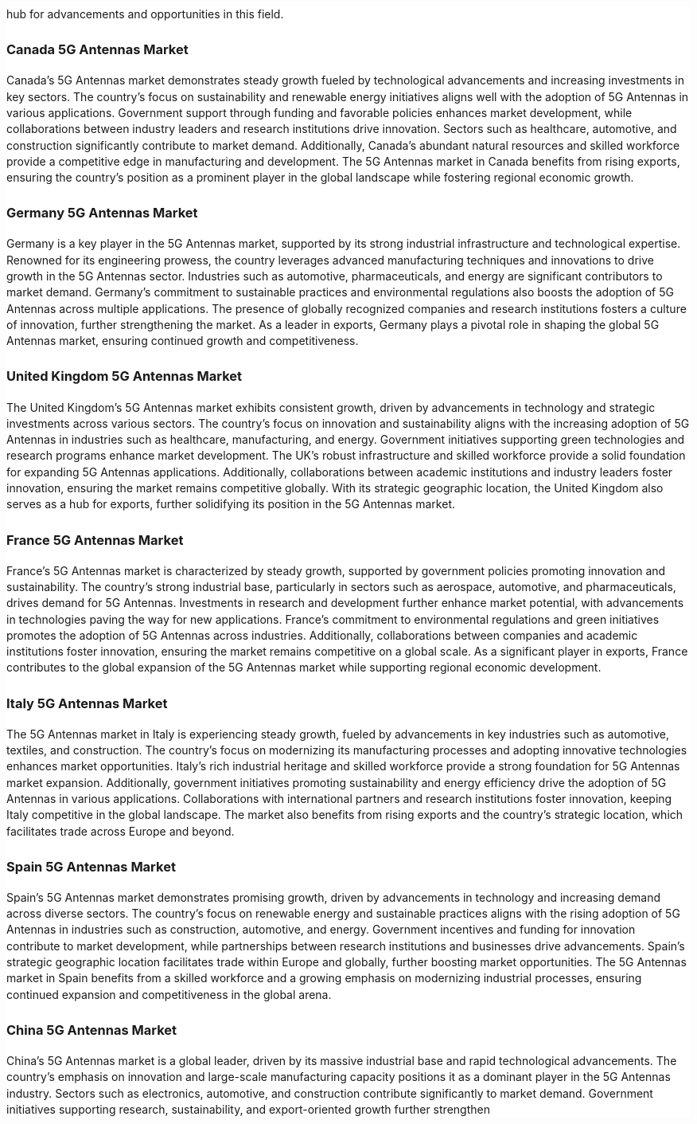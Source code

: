 hub for advancements and opportunities in this field.</p><h3>Canada 5G Antennas Market</h3><p>Canada&rsquo;s 5G Antennas market demonstrates steady growth fueled by technological advancements and increasing investments in key sectors. The country&rsquo;s focus on sustainability and renewable energy initiatives aligns well with the adoption of 5G Antennas in various applications. Government support through funding and favorable policies enhances market development, while collaborations between industry leaders and research institutions drive innovation. Sectors such as healthcare, automotive, and construction significantly contribute to market demand. Additionally, Canada&rsquo;s abundant natural resources and skilled workforce provide a competitive edge in manufacturing and development. The 5G Antennas market in Canada benefits from rising exports, ensuring the country&rsquo;s position as a prominent player in the global landscape while fostering regional economic growth.</p><h3>Germany 5G Antennas Market</h3><p>Germany is a key player in the 5G Antennas market, supported by its strong industrial infrastructure and technological expertise. Renowned for its engineering prowess, the country leverages advanced manufacturing techniques and innovations to drive growth in the 5G Antennas sector. Industries such as automotive, pharmaceuticals, and energy are significant contributors to market demand. Germany&rsquo;s commitment to sustainable practices and environmental regulations also boosts the adoption of 5G Antennas across multiple applications. The presence of globally recognized companies and research institutions fosters a culture of innovation, further strengthening the market. As a leader in exports, Germany plays a pivotal role in shaping the global 5G Antennas market, ensuring continued growth and competitiveness.</p><h3>United Kingdom 5G Antennas Market</h3><p>The United Kingdom&rsquo;s 5G Antennas market exhibits consistent growth, driven by advancements in technology and strategic investments across various sectors. The country&rsquo;s focus on innovation and sustainability aligns with the increasing adoption of 5G Antennas in industries such as healthcare, manufacturing, and energy. Government initiatives supporting green technologies and research programs enhance market development. The UK&rsquo;s robust infrastructure and skilled workforce provide a solid foundation for expanding 5G Antennas applications. Additionally, collaborations between academic institutions and industry leaders foster innovation, ensuring the market remains competitive globally. With its strategic geographic location, the United Kingdom also serves as a hub for exports, further solidifying its position in the 5G Antennas market.</p><h3>France 5G Antennas Market</h3><p>France&rsquo;s 5G Antennas market is characterized by steady growth, supported by government policies promoting innovation and sustainability. The country&rsquo;s strong industrial base, particularly in sectors such as aerospace, automotive, and pharmaceuticals, drives demand for 5G Antennas. Investments in research and development further enhance market potential, with advancements in technologies paving the way for new applications. France&rsquo;s commitment to environmental regulations and green initiatives promotes the adoption of 5G Antennas across industries. Additionally, collaborations between companies and academic institutions foster innovation, ensuring the market remains competitive on a global scale. As a significant player in exports, France contributes to the global expansion of the 5G Antennas market while supporting regional economic development.</p><h3>Italy 5G Antennas Market</h3><p>The 5G Antennas market in Italy is experiencing steady growth, fueled by advancements in key industries such as automotive, textiles, and construction. The country&rsquo;s focus on modernizing its manufacturing processes and adopting innovative technologies enhances market opportunities. Italy&rsquo;s rich industrial heritage and skilled workforce provide a strong foundation for 5G Antennas market expansion. Additionally, government initiatives promoting sustainability and energy efficiency drive the adoption of 5G Antennas in various applications. Collaborations with international partners and research institutions foster innovation, keeping Italy competitive in the global landscape. The market also benefits from rising exports and the country&rsquo;s strategic location, which facilitates trade across Europe and beyond.</p><h3>Spain 5G Antennas Market</h3><p>Spain&rsquo;s 5G Antennas market demonstrates promising growth, driven by advancements in technology and increasing demand across diverse sectors. The country&rsquo;s focus on renewable energy and sustainable practices aligns with the rising adoption of 5G Antennas in industries such as construction, automotive, and energy. Government incentives and funding for innovation contribute to market development, while partnerships between research institutions and businesses drive advancements. Spain&rsquo;s strategic geographic location facilitates trade within Europe and globally, further boosting market opportunities. The 5G Antennas market in Spain benefits from a skilled workforce and a growing emphasis on modernizing industrial processes, ensuring continued expansion and competitiveness in the global arena.</p><h3>China 5G Antennas Market</h3><p>China&rsquo;s 5G Antennas market is a global leader, driven by its massive industrial base and rapid technological advancements. The country&rsquo;s emphasis on innovation and large-scale manufacturing capacity positions it as a dominant player in the 5G Antennas industry. Sectors such as electronics, automotive, and construction contribute significantly to market demand. Government initiatives supporting research, sustainability, and export-oriented growth further strengthen